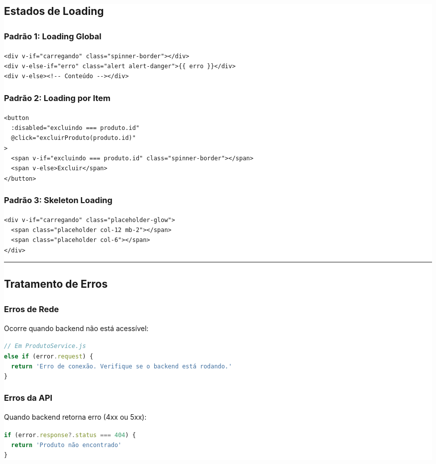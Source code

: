 ## Estados de Loading

### Padrão 1: Loading Global

```vue
<div v-if="carregando" class="spinner-border"></div>
<div v-else-if="erro" class="alert alert-danger">{{ erro }}</div>
<div v-else><!-- Conteúdo --></div>
```

### Padrão 2: Loading por Item

```vue
<button 
  :disabled="excluindo === produto.id"
  @click="excluirProduto(produto.id)"
>
  <span v-if="excluindo === produto.id" class="spinner-border"></span>
  <span v-else>Excluir</span>
</button>
```

### Padrão 3: Skeleton Loading

```vue
<div v-if="carregando" class="placeholder-glow">
  <span class="placeholder col-12 mb-2"></span>
  <span class="placeholder col-6"></span>
</div>
```

---

## Tratamento de Erros

### Erros de Rede

Ocorre quando backend não está acessível:

```javascript
// Em ProdutoService.js
else if (error.request) {
  return 'Erro de conexão. Verifique se o backend está rodando.'
}
```

### Erros da API

Quando backend retorna erro (4xx ou 5xx):

```javascript
if (error.response?.status === 404) {
  return 'Produto não encontrado'
}
```
